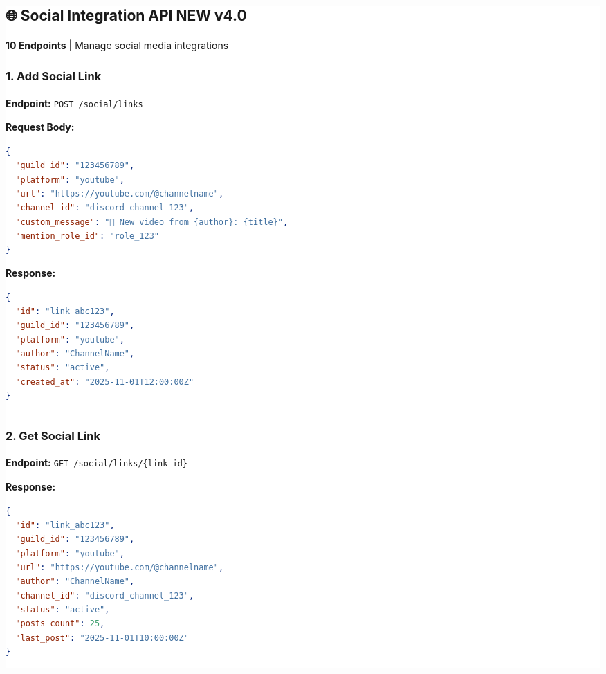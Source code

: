
<a id="social-integration-api"></a>
## 🌐 Social Integration API **NEW v4.0**

**10 Endpoints** | Manage social media integrations

### 1. Add Social Link

**Endpoint:** `POST /social/links`

**Request Body:**
```json
{
  "guild_id": "123456789",
  "platform": "youtube",
  "url": "https://youtube.com/@channelname",
  "channel_id": "discord_channel_123",
  "custom_message": "🎥 New video from {author}: {title}",
  "mention_role_id": "role_123"
}
```

**Response:**
```json
{
  "id": "link_abc123",
  "guild_id": "123456789",
  "platform": "youtube",
  "author": "ChannelName",
  "status": "active",
  "created_at": "2025-11-01T12:00:00Z"
}
```

---

### 2. Get Social Link

**Endpoint:** `GET /social/links/{link_id}`

**Response:**
```json
{
  "id": "link_abc123",
  "guild_id": "123456789",
  "platform": "youtube",
  "url": "https://youtube.com/@channelname",
  "author": "ChannelName",
  "channel_id": "discord_channel_123",
  "status": "active",
  "posts_count": 25,
  "last_post": "2025-11-01T10:00:00Z"
}
```

---